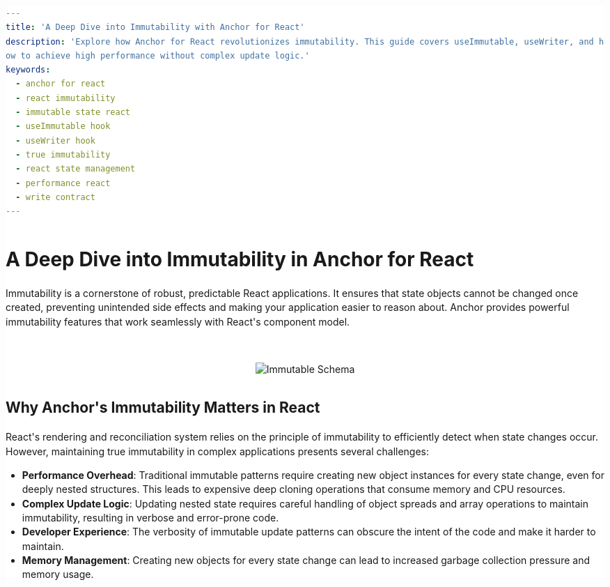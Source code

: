 ```yaml
---
title: 'A Deep Dive into Immutability with Anchor for React'
description: 'Explore how Anchor for React revolutionizes immutability. This guide covers useImmutable, useWriter, and how to achieve high performance without complex update logic.'
keywords:
  - anchor for react
  - react immutability
  - immutable state react
  - useImmutable hook
  - useWriter hook
  - true immutability
  - react state management
  - performance react
  - write contract
---
```


# A Deep Dive into Immutability in Anchor for React

Immutability is a cornerstone of robust, predictable React applications. It ensures that state objects cannot be changed
once created, preventing unintended side effects and making your application easier to reason about. Anchor provides
powerful immutability features that work seamlessly with React's component model.

<div style="display: flex; align-items: center; justify-content: center; margin-top: 48px;">
  <img src="/schemas/immutable.webp" alt="Immutable Schema" />
</div>

## Why Anchor's Immutability Matters in React

React's rendering and reconciliation system relies on the principle of immutability to efficiently detect when state
changes occur. However, maintaining true immutability in complex applications presents several challenges:

- **Performance Overhead**: Traditional immutable patterns require creating new object instances for every state change,
  even for deeply nested structures. This leads to expensive deep cloning operations that consume memory and CPU
  resources.
- **Complex Update Logic**: Updating nested state requires careful handling of object spreads and array operations to
  maintain immutability, resulting in verbose and error-prone code.
- **Developer Experience**: The verbosity of immutable update patterns can obscure the intent of the code and make it
  harder to maintain.
- **Memory Management**: Creating new objects for every state change can lead to increased garbage collection pressure
  and memory usage.
